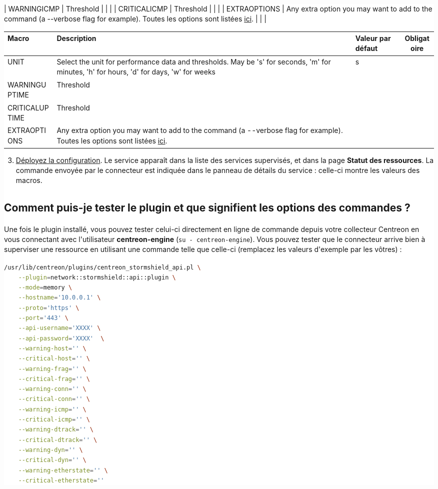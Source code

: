 | WARNINGICMP        | Threshold                                                                                                                                        |                   |             |
| CRITICALICMP       | Threshold                                                                                                                                        |                   |             |
| EXTRAOPTIONS       | Any extra option you may want to add to the command (a --verbose flag for example). Toutes les options sont listées [ici](#options-disponibles). |                   |             |

</TabItem>
<TabItem value="Uptime" label="Uptime">

| Macro          | Description                                                                                                                                      | Valeur par défaut | Obligatoire |
|:---------------|:-------------------------------------------------------------------------------------------------------------------------------------------------|:------------------|:-----------:|
| UNIT           | Select the unit for performance data and thresholds. May be 's' for seconds, 'm' for minutes, 'h' for hours, 'd' for days, 'w' for weeks         | s                 |             |
| WARNINGUPTIME  | Threshold                                                                                                                                        |                   |             |
| CRITICALUPTIME | Threshold                                                                                                                                        |                   |             |
| EXTRAOPTIONS   | Any extra option you may want to add to the command (a --verbose flag for example). Toutes les options sont listées [ici](#options-disponibles). |                   |             |

</TabItem>
</Tabs>

3. [Déployez la configuration](/docs/monitoring/monitoring-servers/deploying-a-configuration). Le service apparaît dans la liste des services supervisés, et dans la page **Statut des ressources**. La commande envoyée par le connecteur est indiquée dans le panneau de détails du service : celle-ci montre les valeurs des macros.

## Comment puis-je tester le plugin et que signifient les options des commandes ?

Une fois le plugin installé, vous pouvez tester celui-ci directement en ligne
de commande depuis votre collecteur Centreon en vous connectant avec
l'utilisateur **centreon-engine** (`su - centreon-engine`). Vous pouvez tester
que le connecteur arrive bien à superviser une ressource en utilisant une commande
telle que celle-ci (remplacez les valeurs d'exemple par les vôtres) :

```bash
/usr/lib/centreon/plugins/centreon_stormshield_api.pl \
	--plugin=network::stormshield::api::plugin \
	--mode=memory \
	--hostname='10.0.0.1' \
	--proto='https' \
	--port='443' \
	--api-username='XXXX' \
	--api-password='XXXX'  \
	--warning-host='' \
	--critical-host='' \
	--warning-frag='' \
	--critical-frag='' \
	--warning-conn='' \
	--critical-conn='' \
	--warning-icmp='' \
	--critical-icmp='' \
	--warning-dtrack='' \
	--critical-dtrack='' \
	--warning-dyn='' \
	--critical-dyn='' \
	--warning-etherstate='' \
	--critical-etherstate='' 
```
